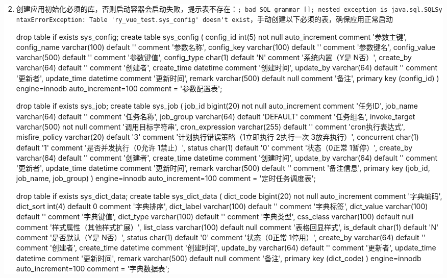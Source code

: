 
2.  创建应用初始化必须的库，否则启动容器会启动失败，提示表不存在：`; bad SQL grammar []; nested exception is java.sql.SQLSyntaxErrorException: Table 'ry_vue_test.sys_config' doesn't exist`，手动创建以下必须的表，确保应用正常启动

    drop table if exists sys_config;
    create table sys_config (
                                config_id         int(5)          not null auto_increment    comment '参数主键',
                                config_name       varchar(100)    default ''                 comment '参数名称',
                                config_key        varchar(100)    default ''                 comment '参数键名',
                                config_value      varchar(500)    default ''                 comment '参数键值',
                                config_type       char(1)         default 'N'                comment '系统内置（Y是 N否）',
                                create_by         varchar(64)     default ''                 comment '创建者',
                                create_time       datetime                                   comment '创建时间',
                                update_by         varchar(64)     default ''                 comment '更新者',
                                update_time       datetime                                   comment '更新时间',
                                remark            varchar(500)    default null               comment '备注',
                                primary key (config_id)
    ) engine=innodb auto_increment=100 comment = '参数配置表';
    
    drop table if exists sys_job;
    create table sys_job (
                             job_id              bigint(20)    not null auto_increment    comment '任务ID',
                             job_name            varchar(64)   default ''                 comment '任务名称',
                             job_group           varchar(64)   default 'DEFAULT'          comment '任务组名',
                             invoke_target       varchar(500)  not null                   comment '调用目标字符串',
                             cron_expression     varchar(255)  default ''                 comment 'cron执行表达式',
                             misfire_policy      varchar(20)   default '3'                comment '计划执行错误策略（1立即执行 2执行一次 3放弃执行）',
                             concurrent          char(1)       default '1'                comment '是否并发执行（0允许 1禁止）',
                             status              char(1)       default '0'                comment '状态（0正常 1暂停）',
                             create_by           varchar(64)   default ''                 comment '创建者',
                             create_time         datetime                                 comment '创建时间',
                             update_by           varchar(64)   default ''                 comment '更新者',
                             update_time         datetime                                 comment '更新时间',
                             remark              varchar(500)  default ''                 comment '备注信息',
                             primary key (job_id, job_name, job_group)
    ) engine=innodb auto_increment=100 comment = '定时任务调度表';
    
    drop table if exists sys_dict_data;
    create table sys_dict_data
    (
        dict_code        bigint(20)      not null auto_increment    comment '字典编码',
        dict_sort        int(4)          default 0                  comment '字典排序',
        dict_label       varchar(100)    default ''                 comment '字典标签',
        dict_value       varchar(100)    default ''                 comment '字典键值',
        dict_type        varchar(100)    default ''                 comment '字典类型',
        css_class        varchar(100)    default null               comment '样式属性（其他样式扩展）',
        list_class       varchar(100)    default null               comment '表格回显样式',
        is_default       char(1)         default 'N'                comment '是否默认（Y是 N否）',
        status           char(1)         default '0'                comment '状态（0正常 1停用）',
        create_by        varchar(64)     default ''                 comment '创建者',
        create_time      datetime                                   comment '创建时间',
        update_by        varchar(64)     default ''                 comment '更新者',
        update_time      datetime                                   comment '更新时间',
        remark           varchar(500)    default null               comment '备注',
        primary key (dict_code)
    ) engine=innodb auto_increment=100 comment = '字典数据表';
    